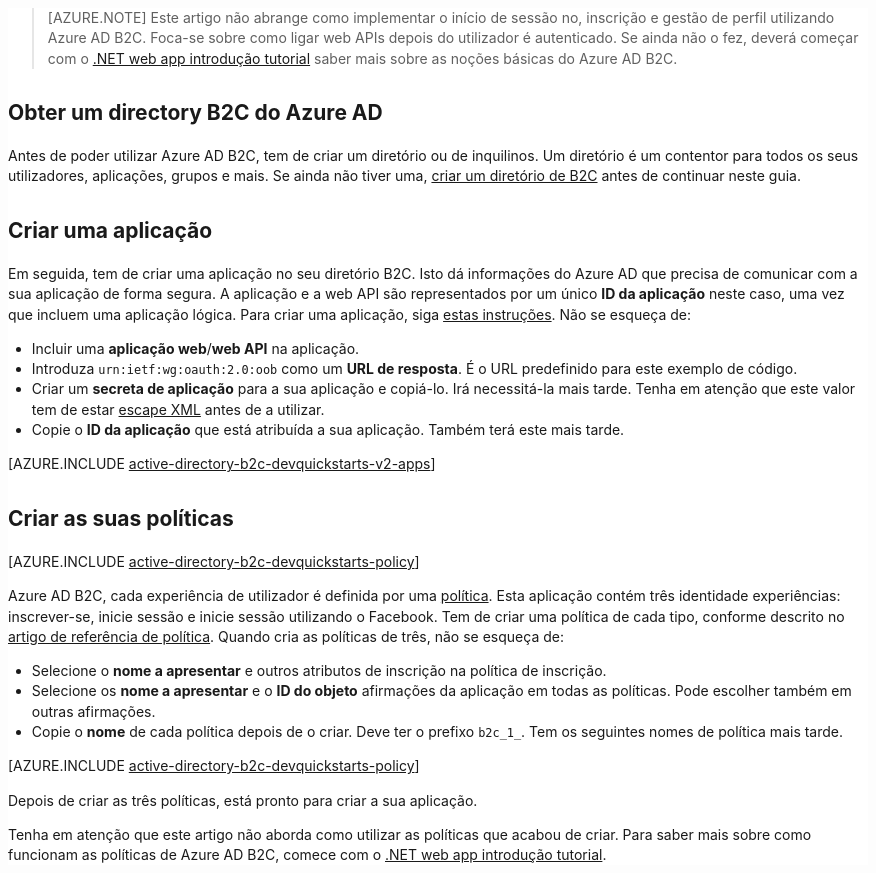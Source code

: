 > [AZURE.NOTE] Este artigo não abrange como implementar o início de sessão no, inscrição e gestão de perfil utilizando Azure AD B2C. Foca-se sobre como ligar web APIs depois do utilizador é autenticado. Se ainda não o fez, deverá começar com o [.NET web app introdução tutorial](active-directory-b2c-devquickstarts-web-dotnet.md) saber mais sobre as noções básicas do Azure AD B2C.

## <a name="get-an-azure-ad-b2c-directory"></a>Obter um directory B2C do Azure AD

Antes de poder utilizar Azure AD B2C, tem de criar um diretório ou de inquilinos. Um diretório é um contentor para todos os seus utilizadores, aplicações, grupos e mais. Se ainda não tiver uma, [criar um diretório de B2C](active-directory-b2c-get-started.md) antes de continuar neste guia.

## <a name="create-an-application"></a>Criar uma aplicação

Em seguida, tem de criar uma aplicação no seu diretório B2C. Isto dá informações do Azure AD que precisa de comunicar com a sua aplicação de forma segura. A aplicação e a web API são representados por um único **ID da aplicação** neste caso, uma vez que incluem uma aplicação lógica. Para criar uma aplicação, siga [estas instruções](active-directory-b2c-app-registration.md). Não se esqueça de:

- Incluir uma **aplicação web**/**web API** na aplicação.
- Introduza `urn:ietf:wg:oauth:2.0:oob` como um **URL de resposta**. É o URL predefinido para este exemplo de código.
- Criar um **secreta de aplicação** para a sua aplicação e copiá-lo. Irá necessitá-la mais tarde. Tenha em atenção que este valor tem de estar [escape XML](https://www.w3.org/TR/2006/REC-xml11-20060816/#dt-escape) antes de a utilizar.
- Copie o **ID da aplicação** que está atribuída a sua aplicação. Também terá este mais tarde.

[AZURE.INCLUDE [active-directory-b2c-devquickstarts-v2-apps](../../includes/active-directory-b2c-devquickstarts-v2-apps.md)]

## <a name="create-your-policies"></a>Criar as suas políticas

[AZURE.INCLUDE [active-directory-b2c-devquickstarts-policy](../../includes/active-directory-b2c-devquickstarts-policy.md)]

Azure AD B2C, cada experiência de utilizador é definida por uma [política](active-directory-b2c-reference-policies.md). Esta aplicação contém três identidade experiências: inscrever-se, inicie sessão e inicie sessão utilizando o Facebook.  Tem de criar uma política de cada tipo, conforme descrito no [artigo de referência de política](active-directory-b2c-reference-policies.md#how-to-create-a-sign-up-policy). Quando cria as políticas de três, não se esqueça de:

- Selecione o **nome a apresentar** e outros atributos de inscrição na política de inscrição.
- Selecione os **nome a apresentar** e o **ID do objeto** afirmações da aplicação em todas as políticas. Pode escolher também em outras afirmações.
- Copie o **nome** de cada política depois de o criar. Deve ter o prefixo `b2c_1_`.  Tem os seguintes nomes de política mais tarde.

[AZURE.INCLUDE [active-directory-b2c-devquickstarts-policy](../../includes/active-directory-b2c-devquickstarts-policy.md)]

Depois de criar as três políticas, está pronto para criar a sua aplicação.

Tenha em atenção que este artigo não aborda como utilizar as políticas que acabou de criar. Para saber mais sobre como funcionam as políticas de Azure AD B2C, comece com o [.NET web app introdução tutorial](active-directory-b2c-devquickstarts-web-dotnet.md).
